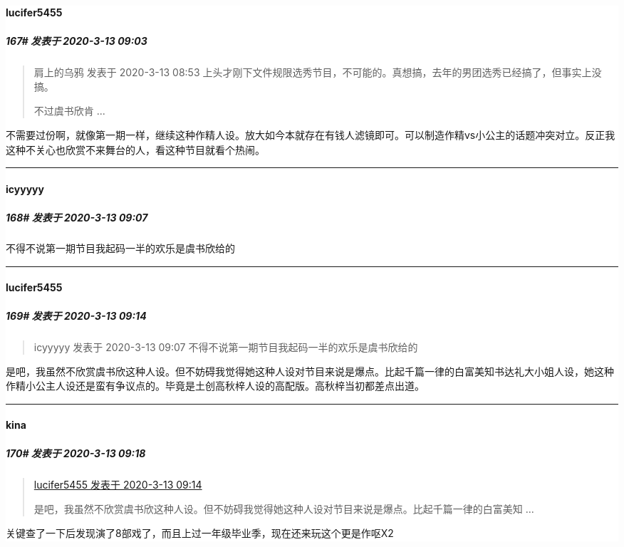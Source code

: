 ####  lucifer5455  
##### 167#       发表于 2020-3-13 09:03



<blockquote>肩上的乌鸦 发表于 2020-3-13 08:53
上头才刚下文件规限选秀节目，不可能的。真想搞，去年的男团选秀已经搞了，但事实上没搞。


不过虞书欣肯 ...</blockquote>
不需要过份啊，就像第一期一样，继续这种作精人设。放大如今本就存在有钱人滤镜即可。可以制造作精vs小公主的话题冲突对立。反正我这种不关心也欣赏不来舞台的人，看这种节目就看个热闹。







-----

####  icyyyyy  
##### 168#       发表于 2020-3-13 09:07




不得不说第一期节目我起码一半的欢乐是虞书欣给的







-----

####  lucifer5455  
##### 169#       发表于 2020-3-13 09:14



<blockquote>icyyyyy 发表于 2020-3-13 09:07
不得不说第一期节目我起码一半的欢乐是虞书欣给的</blockquote>
是吧，我虽然不欣赏虞书欣这种人设。但不妨碍我觉得她这种人设对节目来说是爆点。比起千篇一律的白富美知书达礼大小姐人设，她这种作精小公主人设还是蛮有争议点的。毕竟是土创高秋梓人设的高配版。高秋梓当初都差点出道。







-----

####  kina  
##### 170#       发表于 2020-3-13 09:18



<blockquote><a href="httphttps://bbs.saraba1st.com/2b/forum.php?mod=redirect&amp;goto=findpost&amp;pid=46715602&amp;ptid=1918244" target="_blank">lucifer5455 发表于 2020-3-13 09:14</a>

是吧，我虽然不欣赏虞书欣这种人设。但不妨碍我觉得她这种人设对节目来说是爆点。比起千篇一律的白富美知 ...</blockquote>
关键查了一下后发现演了8部戏了，而且上过一年级毕业季，现在还来玩这个更是作呕X2


